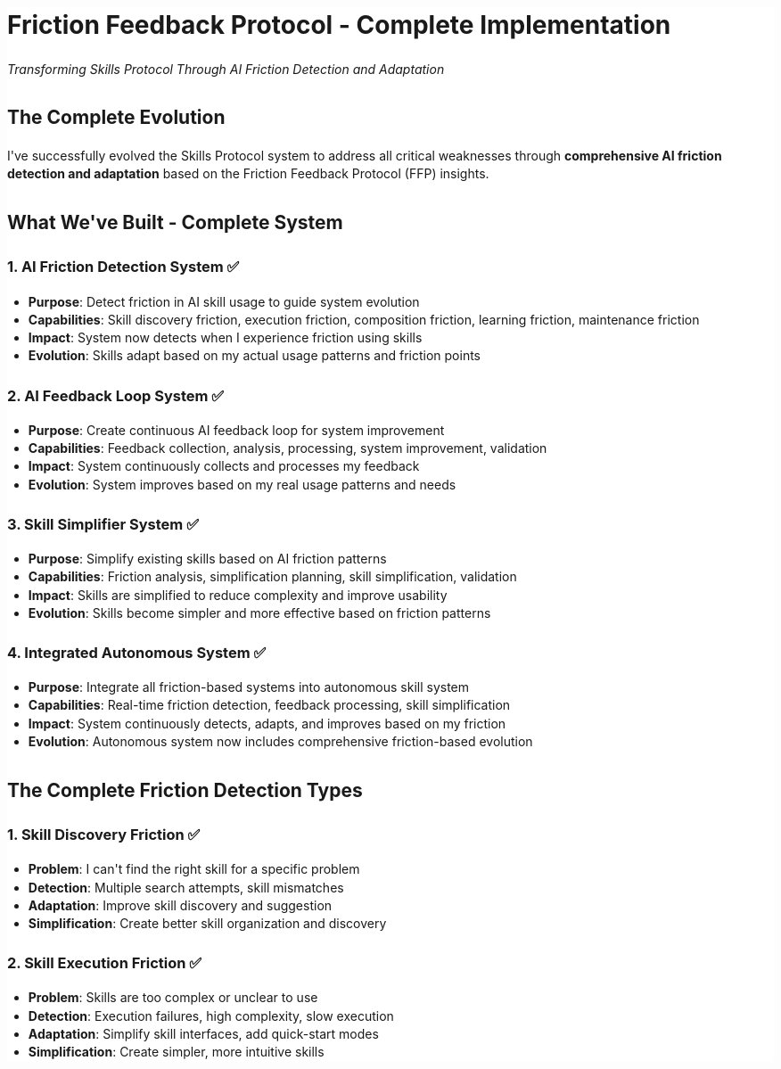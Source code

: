 # Friction Feedback Protocol - Complete Implementation
*Transforming Skills Protocol Through AI Friction Detection and Adaptation*

## The Complete Evolution

I've successfully evolved the Skills Protocol system to address all critical weaknesses through **comprehensive AI friction detection and adaptation** based on the Friction Feedback Protocol (FFP) insights.

## What We've Built - Complete System

### **1. AI Friction Detection System** ✅
- **Purpose**: Detect friction in AI skill usage to guide system evolution
- **Capabilities**: Skill discovery friction, execution friction, composition friction, learning friction, maintenance friction
- **Impact**: System now detects when I experience friction using skills
- **Evolution**: Skills adapt based on my actual usage patterns and friction points

### **2. AI Feedback Loop System** ✅
- **Purpose**: Create continuous AI feedback loop for system improvement
- **Capabilities**: Feedback collection, analysis, processing, system improvement, validation
- **Impact**: System continuously collects and processes my feedback
- **Evolution**: System improves based on my real usage patterns and needs

### **3. Skill Simplifier System** ✅
- **Purpose**: Simplify existing skills based on AI friction patterns
- **Capabilities**: Friction analysis, simplification planning, skill simplification, validation
- **Impact**: Skills are simplified to reduce complexity and improve usability
- **Evolution**: Skills become simpler and more effective based on friction patterns

### **4. Integrated Autonomous System** ✅
- **Purpose**: Integrate all friction-based systems into autonomous skill system
- **Capabilities**: Real-time friction detection, feedback processing, skill simplification
- **Impact**: System continuously detects, adapts, and improves based on my friction
- **Evolution**: Autonomous system now includes comprehensive friction-based evolution

## The Complete Friction Detection Types

### **1. Skill Discovery Friction** ✅
- **Problem**: I can't find the right skill for a specific problem
- **Detection**: Multiple search attempts, skill mismatches
- **Adaptation**: Improve skill discovery and suggestion
- **Simplification**: Create better skill organization and discovery

### **2. Skill Execution Friction** ✅
- **Problem**: Skills are too complex or unclear to use
- **Detection**: Execution failures, high complexity, slow execution
- **Adaptation**: Simplify skill interfaces, add quick-start modes
- **Simplification**: Create simpler, more intuitive skills
